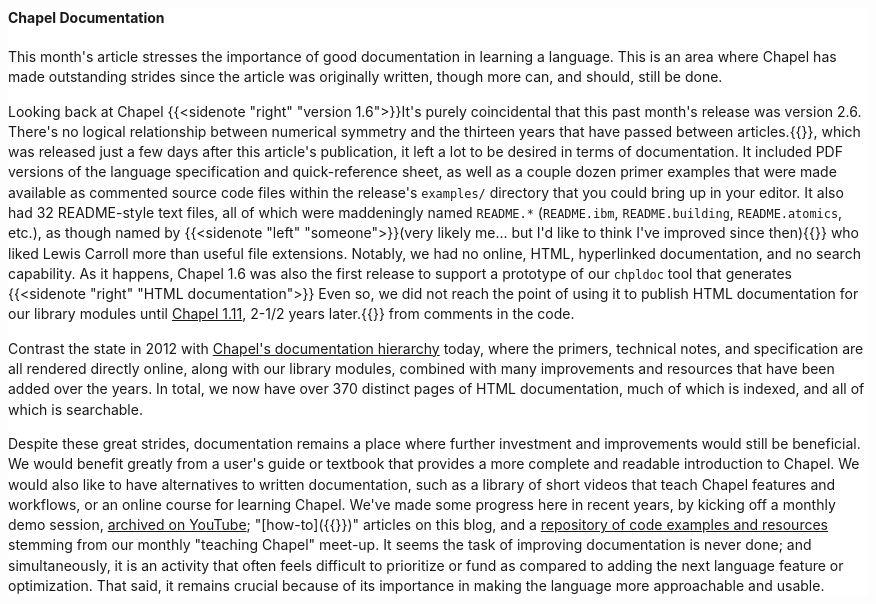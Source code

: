 
#### Chapel Documentation

This month's article stresses the importance of good documentation in
learning a language.  This is an area where Chapel has made
outstanding strides since the article was originally written, though
more can, and should, still be done.

Looking back at Chapel {{<sidenote "right" "version 1.6">}}It's purely
coincidental that this past month's release was version 2.6.  There's
no logical relationship between numerical symmetry and the thirteen
years that have passed between articles.{{</sidenote>}}, which was
released just a few days after this article's publication, it left a
lot to be desired in terms of documentation.  It included PDF versions
of the language specification and quick-reference sheet, as well as a
couple dozen primer examples that were made available as commented
source code files within the release's `examples/` directory that you
could bring up in your editor.  It also had 32 README-style text
files, all of which were maddeningly named `README.*` (`README.ibm`,
`README.building`, `README.atomics`, etc.), as though named by
{{<sidenote "left" "someone">}}(very likely me... but I'd like to
think I've improved since then){{</sidenote>}} who liked Lewis Carroll
more than useful file extensions.  Notably, we had no online, HTML,
hyperlinked documentation, and no search capability.  As it happens,
Chapel 1.6 was also the first release to support a prototype of our
`chpldoc` tool that generates {{<sidenote "right"
"HTML documentation">}} Even so, we did not reach the point of using
it to publish HTML documentation for our library modules until [Chapel
1.11](https://chapel-lang.org/docs/1.11), 2-1/2 years
later.{{</sidenote>}} from comments in the code.

Contrast the state in 2012 with [Chapel's documentation
hierarchy](https://chapel-lang.org/docs/2.6/) today, where the
primers, technical notes, and specification are all rendered directly
online, along with our library modules, combined with many
improvements and resources that have been added over the years.  In
total, we now have over 370 distinct pages of HTML documentation, much
of which is indexed, and all of which is searchable.

Despite these great strides, documentation remains a place where
further investment and improvements would still be beneficial.  We
would benefit greatly from a user's guide or textbook that provides a
more complete and readable introduction to Chapel.  We would also like
to have alternatives to written documentation, such as a library of
short videos that teach Chapel features and workflows, or an online
course for learning Chapel.  We've made some progress here in recent
years, by kicking off a monthly demo session, [archived on
YouTube](https://www.youtube.com/playlist?list=PLuqM5RJ2KYFjYgOStSfrNshIQ0I-AibHY);
"[how-to]({{<relref how-to>}})" articles on this blog, and a
[repository of code examples and
resources](https://github.com/chapel-lang/ChapelExamplesAndTeachingMaterials)
stemming from our monthly "teaching Chapel" meet-up.  It seems the
task of improving documentation is never done; and simultaneously, it
is an activity that often feels difficult to prioritize or fund as
compared to adding the next language feature or optimization.  That
said, it remains crucial because of its importance in making the
language more approachable and usable.
